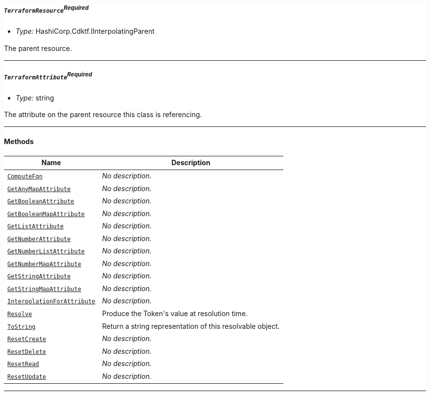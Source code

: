 
##### `TerraformResource`<sup>Required</sup> <a name="TerraformResource" id="@cdktf/provider-azuread.applicationRedirectUris.ApplicationRedirectUrisTimeoutsOutputReference.Initializer.parameter.terraformResource"></a>

- *Type:* HashiCorp.Cdktf.IInterpolatingParent

The parent resource.

---

##### `TerraformAttribute`<sup>Required</sup> <a name="TerraformAttribute" id="@cdktf/provider-azuread.applicationRedirectUris.ApplicationRedirectUrisTimeoutsOutputReference.Initializer.parameter.terraformAttribute"></a>

- *Type:* string

The attribute on the parent resource this class is referencing.

---

#### Methods <a name="Methods" id="Methods"></a>

| **Name** | **Description** |
| --- | --- |
| <code><a href="#@cdktf/provider-azuread.applicationRedirectUris.ApplicationRedirectUrisTimeoutsOutputReference.computeFqn">ComputeFqn</a></code> | *No description.* |
| <code><a href="#@cdktf/provider-azuread.applicationRedirectUris.ApplicationRedirectUrisTimeoutsOutputReference.getAnyMapAttribute">GetAnyMapAttribute</a></code> | *No description.* |
| <code><a href="#@cdktf/provider-azuread.applicationRedirectUris.ApplicationRedirectUrisTimeoutsOutputReference.getBooleanAttribute">GetBooleanAttribute</a></code> | *No description.* |
| <code><a href="#@cdktf/provider-azuread.applicationRedirectUris.ApplicationRedirectUrisTimeoutsOutputReference.getBooleanMapAttribute">GetBooleanMapAttribute</a></code> | *No description.* |
| <code><a href="#@cdktf/provider-azuread.applicationRedirectUris.ApplicationRedirectUrisTimeoutsOutputReference.getListAttribute">GetListAttribute</a></code> | *No description.* |
| <code><a href="#@cdktf/provider-azuread.applicationRedirectUris.ApplicationRedirectUrisTimeoutsOutputReference.getNumberAttribute">GetNumberAttribute</a></code> | *No description.* |
| <code><a href="#@cdktf/provider-azuread.applicationRedirectUris.ApplicationRedirectUrisTimeoutsOutputReference.getNumberListAttribute">GetNumberListAttribute</a></code> | *No description.* |
| <code><a href="#@cdktf/provider-azuread.applicationRedirectUris.ApplicationRedirectUrisTimeoutsOutputReference.getNumberMapAttribute">GetNumberMapAttribute</a></code> | *No description.* |
| <code><a href="#@cdktf/provider-azuread.applicationRedirectUris.ApplicationRedirectUrisTimeoutsOutputReference.getStringAttribute">GetStringAttribute</a></code> | *No description.* |
| <code><a href="#@cdktf/provider-azuread.applicationRedirectUris.ApplicationRedirectUrisTimeoutsOutputReference.getStringMapAttribute">GetStringMapAttribute</a></code> | *No description.* |
| <code><a href="#@cdktf/provider-azuread.applicationRedirectUris.ApplicationRedirectUrisTimeoutsOutputReference.interpolationForAttribute">InterpolationForAttribute</a></code> | *No description.* |
| <code><a href="#@cdktf/provider-azuread.applicationRedirectUris.ApplicationRedirectUrisTimeoutsOutputReference.resolve">Resolve</a></code> | Produce the Token's value at resolution time. |
| <code><a href="#@cdktf/provider-azuread.applicationRedirectUris.ApplicationRedirectUrisTimeoutsOutputReference.toString">ToString</a></code> | Return a string representation of this resolvable object. |
| <code><a href="#@cdktf/provider-azuread.applicationRedirectUris.ApplicationRedirectUrisTimeoutsOutputReference.resetCreate">ResetCreate</a></code> | *No description.* |
| <code><a href="#@cdktf/provider-azuread.applicationRedirectUris.ApplicationRedirectUrisTimeoutsOutputReference.resetDelete">ResetDelete</a></code> | *No description.* |
| <code><a href="#@cdktf/provider-azuread.applicationRedirectUris.ApplicationRedirectUrisTimeoutsOutputReference.resetRead">ResetRead</a></code> | *No description.* |
| <code><a href="#@cdktf/provider-azuread.applicationRedirectUris.ApplicationRedirectUrisTimeoutsOutputReference.resetUpdate">ResetUpdate</a></code> | *No description.* |

---